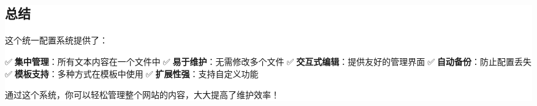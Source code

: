 ## 总结

这个统一配置系统提供了：

✅ **集中管理**：所有文本内容在一个文件中
✅ **易于维护**：无需修改多个文件
✅ **交互式编辑**：提供友好的管理界面
✅ **自动备份**：防止配置丢失
✅ **模板支持**：多种方式在模板中使用
✅ **扩展性强**：支持自定义功能

通过这个系统，你可以轻松管理整个网站的内容，大大提高了维护效率！ 